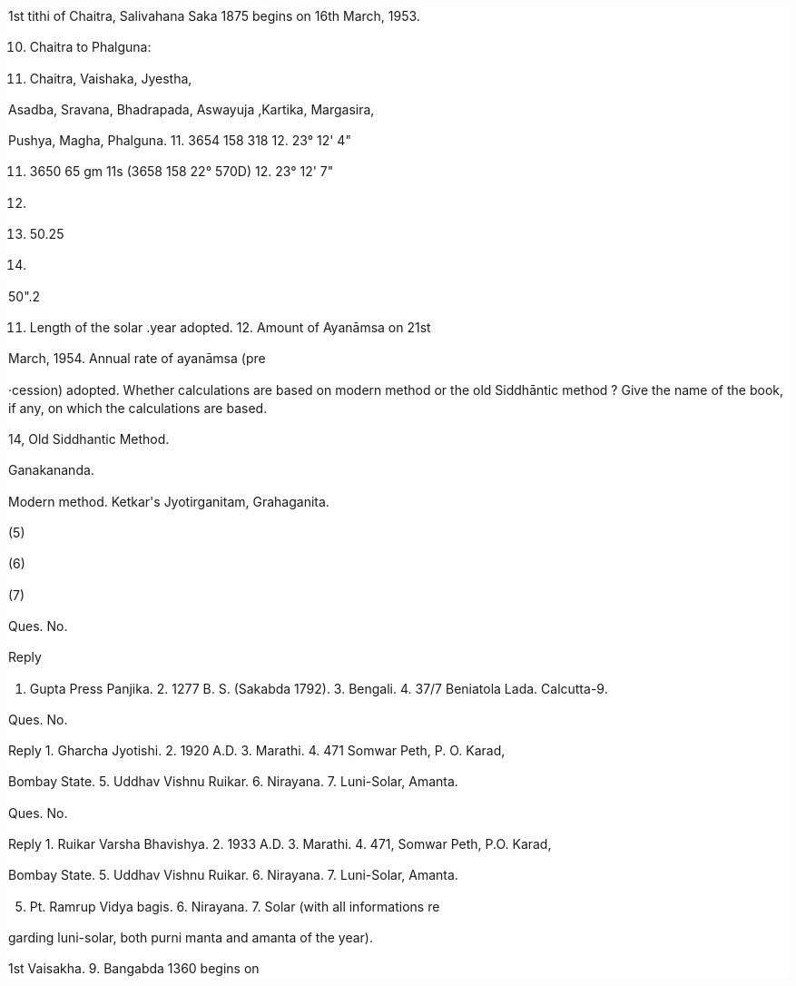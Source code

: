 1st tithi of Chaitra, Salivahana Saka 1875 begins on 16th March, 1953. 

10. Chaitra to Phalguna: 

10. Chaitra, Vaishaka, Jyestha, 

Asadba, Sravana, Bhadrapada, Aswayuja ,Kartika, Margasira, 

Pushya, Magha, Phalguna. 11. 3654 158 318 12. 23° 12' 4" 

11. 3650 65 gm 11s (3658 158 22° 570D) 12. 23° 12' 7" 

13. 

13. 50.25 

13. 

50".2 

11. Length of the solar .year adopted. 12. Amount of Ayanāmsa on 21st 

March, 1954. Annual rate of ayanāmsa (pre 

·cession) adopted. Whether calculations are based on modern method or the old Siddhāntic method ? Give the name of the book, if any, on which the calculations are based. 

14, Old Siddhantic Method. 

Ganakananda. 

Modern method. Ketkar's Jyotirganitam, Grahaganita. 

 

(5) 

(6) 

(7) 

Ques. No. 

Reply 

1. Gupta Press Panjika. 2. 1277 B. S. (Sakabda 1792). 3. Bengali. 4. 37/7 Beniatola Lada. Calcutta-9. 

Ques. No. 

Reply 1. Gharcha Jyotishi. 2. 1920 A.D. 3. Marathi. 4. 471 Somwar Peth, P. O. Karad, 

Bombay State. 5. Uddhav Vishnu Ruikar. 6. Nirayana. 7. Luni-Solar, Amanta. 

Ques. No. 

Reply 1. Ruikar Varsha Bhavishya. 2. 1933 A.D. 3. Marathi. 4. 471, Somwar Peth, P.O. Karad, 

Bombay State. 5. Uddhav Vishnu Ruikar. 6. Nirayana. 7. Luni-Solar, Amanta. 

5. Pt. Ramrup Vidya bagis. 6. Nirayana. 7. Solar (with all informations re 

garding luni-solar, both purni manta and amanta of the year). 

1st Vaisakha. 9. Bangabda 1360 begins on 
